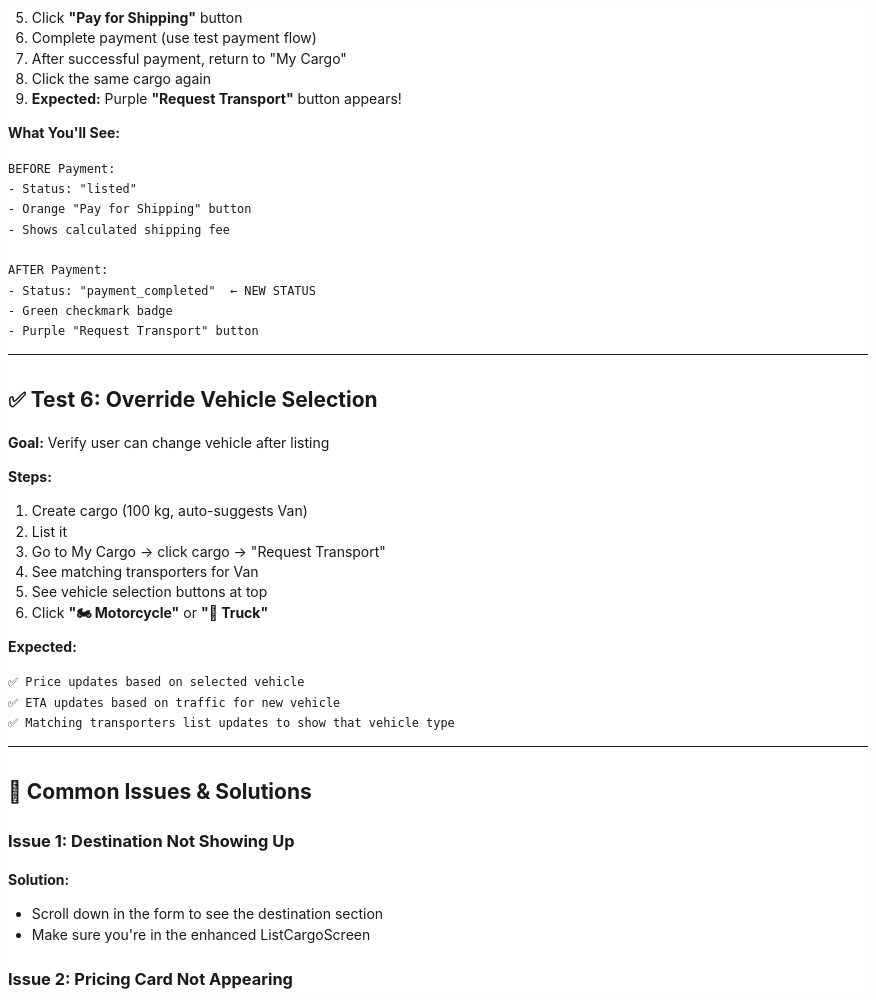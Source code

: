 5. Click **"Pay for Shipping"** button
6. Complete payment (use test payment flow)
7. After successful payment, return to "My Cargo"
8. Click the same cargo again
9. **Expected:** Purple **"Request Transport"** button appears!

**What You'll See:**

```
BEFORE Payment:
- Status: "listed"
- Orange "Pay for Shipping" button
- Shows calculated shipping fee

AFTER Payment:
- Status: "payment_completed"  ← NEW STATUS
- Green checkmark badge
- Purple "Request Transport" button
```

---

## ✅ Test 6: Override Vehicle Selection

**Goal:** Verify user can change vehicle after listing

**Steps:**

1. Create cargo (100 kg, auto-suggests Van)
2. List it
3. Go to My Cargo → click cargo → "Request Transport"
4. See matching transporters for Van
5. See vehicle selection buttons at top
6. Click **"🏍️ Motorcycle"** or **"🚚 Truck"**

**Expected:**

```
✅ Price updates based on selected vehicle
✅ ETA updates based on traffic for new vehicle
✅ Matching transporters list updates to show that vehicle type
```

---

## 🐛 Common Issues & Solutions

### Issue 1: Destination Not Showing Up

**Solution:**

- Scroll down in the form to see the destination section
- Make sure you're in the enhanced ListCargoScreen

### Issue 2: Pricing Card Not Appearing
